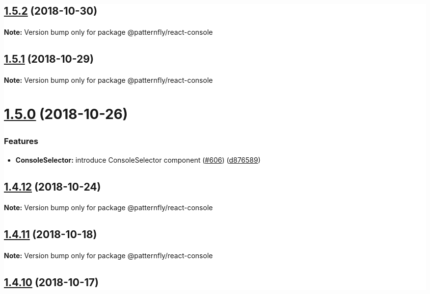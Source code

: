 <a name="1.5.2"></a>
## [1.5.2](https://github.com/patternfly/patternfly-react/compare/@patternfly/react-console@1.5.1...@patternfly/react-console@1.5.2) (2018-10-30)




**Note:** Version bump only for package @patternfly/react-console

<a name="1.5.1"></a>
## [1.5.1](https://github.com/patternfly/patternfly-react/compare/@patternfly/react-console@1.5.0...@patternfly/react-console@1.5.1) (2018-10-29)




**Note:** Version bump only for package @patternfly/react-console

<a name="1.5.0"></a>
# [1.5.0](https://github.com/patternfly/patternfly-react/compare/@patternfly/react-console@1.4.12...@patternfly/react-console@1.5.0) (2018-10-26)


### Features

* **ConsoleSelector:** introduce ConsoleSelector component ([#606](https://github.com/patternfly/patternfly-react/issues/606)) ([d876589](https://github.com/patternfly/patternfly-react/commit/d876589))




<a name="1.4.12"></a>
## [1.4.12](https://github.com/patternfly/patternfly-react/compare/@patternfly/react-console@1.4.11...@patternfly/react-console@1.4.12) (2018-10-24)




**Note:** Version bump only for package @patternfly/react-console

<a name="1.4.11"></a>
## [1.4.11](https://github.com/patternfly/patternfly-react/compare/@patternfly/react-console@1.4.10...@patternfly/react-console@1.4.11) (2018-10-18)




**Note:** Version bump only for package @patternfly/react-console

<a name="1.4.10"></a>
## [1.4.10](https://github.com/patternfly/patternfly-react/compare/@patternfly/react-console@1.4.9...@patternfly/react-console@1.4.10) (2018-10-17)

